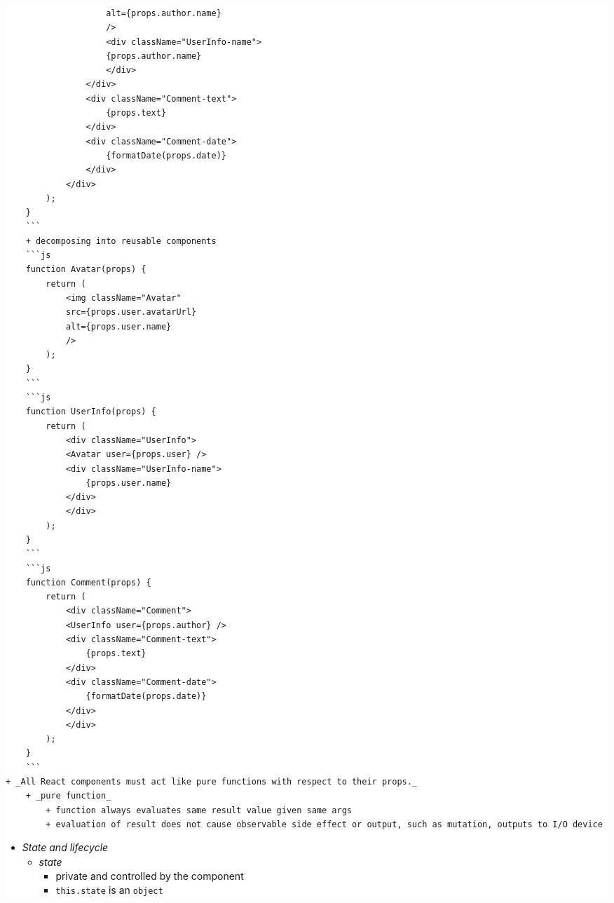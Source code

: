                         alt={props.author.name}
                        />
                        <div className="UserInfo-name">
                        {props.author.name}
                        </div>
                    </div>
                    <div className="Comment-text">
                        {props.text}
                    </div>
                    <div className="Comment-date">
                        {formatDate(props.date)}
                    </div>
                </div>
            );
        }
        ```
        + decomposing into reusable components
        ```js 
        function Avatar(props) {
            return (
                <img className="Avatar"
                src={props.user.avatarUrl}
                alt={props.user.name}
                />
            );
        }
        ```
        ```js
        function UserInfo(props) {
            return (
                <div className="UserInfo">
                <Avatar user={props.user} />
                <div className="UserInfo-name">
                    {props.user.name}
                </div>
                </div>
            );
        }
        ```
        ```js 
        function Comment(props) {
            return (
                <div className="Comment">
                <UserInfo user={props.author} />
                <div className="Comment-text">
                    {props.text}
                </div>
                <div className="Comment-date">
                    {formatDate(props.date)}
                </div>
                </div>
            );
        }
        ```
    + _All React components must act like pure functions with respect to their props._
        + _pure function_ 
            + function always evaluates same result value given same args
            + evaluation of result does not cause observable side effect or output, such as mutation, outputs to I/O device
+ _State and lifecycle_ 
    + _state_ 
        + private and controlled by the component 
        + `this.state` is an `object`